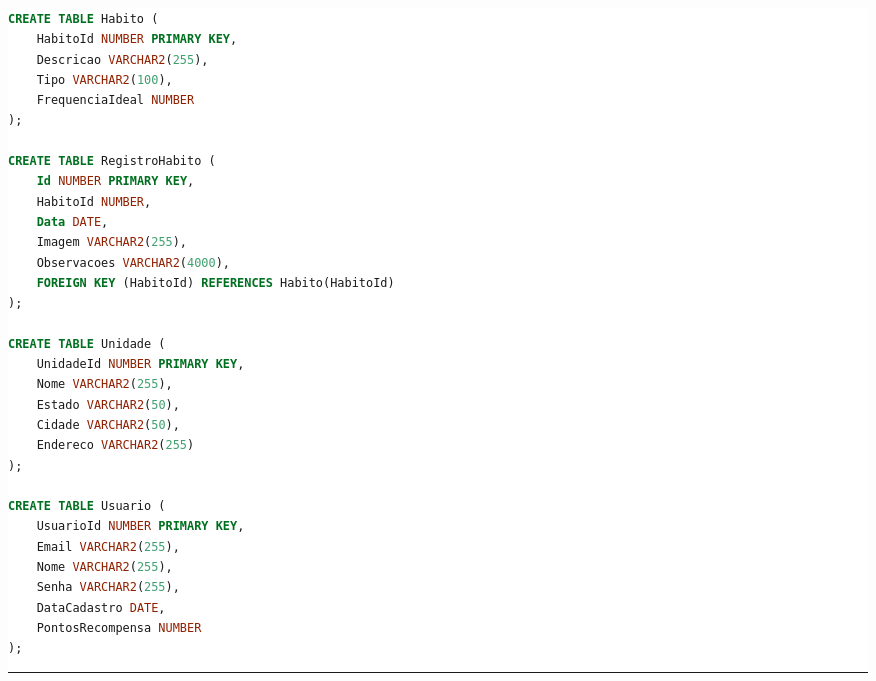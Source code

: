 ```sql
CREATE TABLE Habito (
    HabitoId NUMBER PRIMARY KEY,
    Descricao VARCHAR2(255),
    Tipo VARCHAR2(100),
    FrequenciaIdeal NUMBER
);

CREATE TABLE RegistroHabito (
    Id NUMBER PRIMARY KEY,
    HabitoId NUMBER,
    Data DATE,
    Imagem VARCHAR2(255),
    Observacoes VARCHAR2(4000),
    FOREIGN KEY (HabitoId) REFERENCES Habito(HabitoId)
);

CREATE TABLE Unidade (
    UnidadeId NUMBER PRIMARY KEY,
    Nome VARCHAR2(255),
    Estado VARCHAR2(50),
    Cidade VARCHAR2(50),
    Endereco VARCHAR2(255)
);

CREATE TABLE Usuario (
    UsuarioId NUMBER PRIMARY KEY,
    Email VARCHAR2(255),
    Nome VARCHAR2(255),
    Senha VARCHAR2(255),
    DataCadastro DATE,
    PontosRecompensa NUMBER
);
```

---


